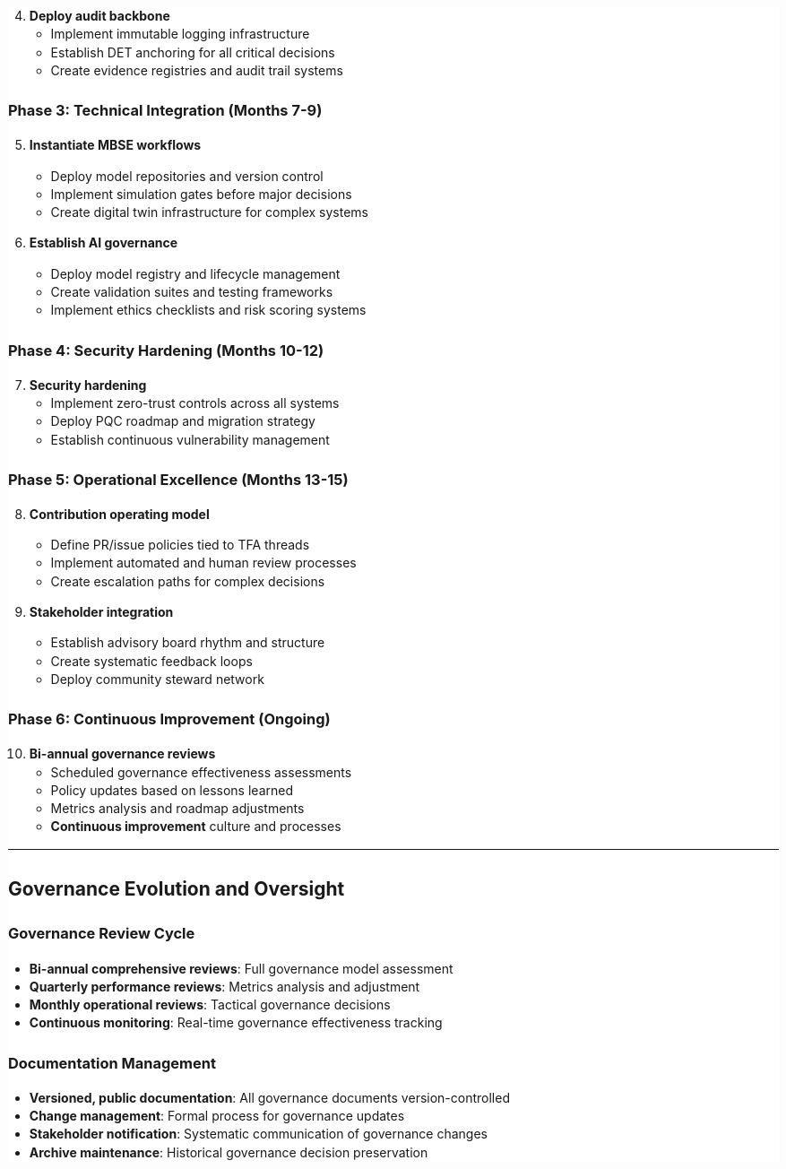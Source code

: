 4. **Deploy audit backbone**
   - Implement immutable logging infrastructure
   - Establish DET anchoring for all critical decisions
   - Create evidence registries and audit trail systems

### Phase 3: Technical Integration (Months 7-9)
5. **Instantiate MBSE workflows**
   - Deploy model repositories and version control
   - Implement simulation gates before major decisions
   - Create digital twin infrastructure for complex systems

6. **Establish AI governance**
   - Deploy model registry and lifecycle management
   - Create validation suites and testing frameworks
   - Implement ethics checklists and risk scoring systems

### Phase 4: Security Hardening (Months 10-12)
7. **Security hardening**
   - Implement zero-trust controls across all systems
   - Deploy PQC roadmap and migration strategy
   - Establish continuous vulnerability management

### Phase 5: Operational Excellence (Months 13-15)
8. **Contribution operating model**
   - Define PR/issue policies tied to TFA threads
   - Implement automated and human review processes
   - Create escalation paths for complex decisions

9. **Stakeholder integration**
   - Establish advisory board rhythm and structure
   - Create systematic feedback loops
   - Deploy community steward network

### Phase 6: Continuous Improvement (Ongoing)
10. **Bi-annual governance reviews**
    - Scheduled governance effectiveness assessments
    - Policy updates based on lessons learned
    - Metrics analysis and roadmap adjustments
    - **Continuous improvement** culture and processes

---

## Governance Evolution and Oversight

### Governance Review Cycle
- **Bi-annual comprehensive reviews**: Full governance model assessment
- **Quarterly performance reviews**: Metrics analysis and adjustment
- **Monthly operational reviews**: Tactical governance decisions
- **Continuous monitoring**: Real-time governance effectiveness tracking

### Documentation Management
- **Versioned, public documentation**: All governance documents version-controlled
- **Change management**: Formal process for governance updates
- **Stakeholder notification**: Systematic communication of governance changes
- **Archive maintenance**: Historical governance decision preservation
